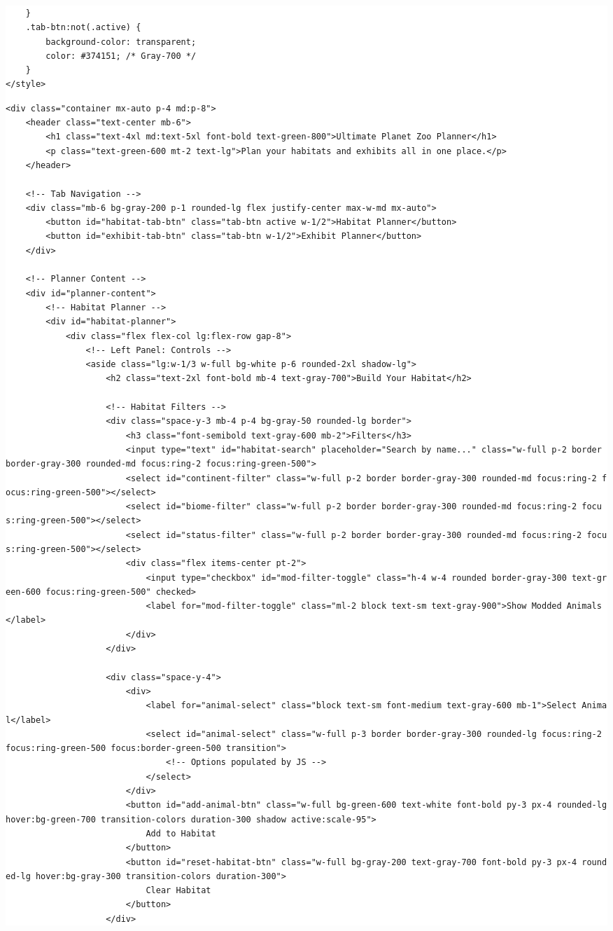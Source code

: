         }
        .tab-btn:not(.active) {
            background-color: transparent;
            color: #374151; /* Gray-700 */
        }
    </style>
</head>
<body class="bg-gray-100 text-gray-800">

    <div class="container mx-auto p-4 md:p-8">
        <header class="text-center mb-6">
            <h1 class="text-4xl md:text-5xl font-bold text-green-800">Ultimate Planet Zoo Planner</h1>
            <p class="text-green-600 mt-2 text-lg">Plan your habitats and exhibits all in one place.</p>
        </header>

        <!-- Tab Navigation -->
        <div class="mb-6 bg-gray-200 p-1 rounded-lg flex justify-center max-w-md mx-auto">
            <button id="habitat-tab-btn" class="tab-btn active w-1/2">Habitat Planner</button>
            <button id="exhibit-tab-btn" class="tab-btn w-1/2">Exhibit Planner</button>
        </div>

        <!-- Planner Content -->
        <div id="planner-content">
            <!-- Habitat Planner -->
            <div id="habitat-planner">
                <div class="flex flex-col lg:flex-row gap-8">
                    <!-- Left Panel: Controls -->
                    <aside class="lg:w-1/3 w-full bg-white p-6 rounded-2xl shadow-lg">
                        <h2 class="text-2xl font-bold mb-4 text-gray-700">Build Your Habitat</h2>
                        
                        <!-- Habitat Filters -->
                        <div class="space-y-3 mb-4 p-4 bg-gray-50 rounded-lg border">
                            <h3 class="font-semibold text-gray-600 mb-2">Filters</h3>
                            <input type="text" id="habitat-search" placeholder="Search by name..." class="w-full p-2 border border-gray-300 rounded-md focus:ring-2 focus:ring-green-500">
                            <select id="continent-filter" class="w-full p-2 border border-gray-300 rounded-md focus:ring-2 focus:ring-green-500"></select>
                            <select id="biome-filter" class="w-full p-2 border border-gray-300 rounded-md focus:ring-2 focus:ring-green-500"></select>
                            <select id="status-filter" class="w-full p-2 border border-gray-300 rounded-md focus:ring-2 focus:ring-green-500"></select>
                            <div class="flex items-center pt-2">
                                <input type="checkbox" id="mod-filter-toggle" class="h-4 w-4 rounded border-gray-300 text-green-600 focus:ring-green-500" checked>
                                <label for="mod-filter-toggle" class="ml-2 block text-sm text-gray-900">Show Modded Animals</label>
                            </div>
                        </div>

                        <div class="space-y-4">
                            <div>
                                <label for="animal-select" class="block text-sm font-medium text-gray-600 mb-1">Select Animal</label>
                                <select id="animal-select" class="w-full p-3 border border-gray-300 rounded-lg focus:ring-2 focus:ring-green-500 focus:border-green-500 transition">
                                    <!-- Options populated by JS -->
                                </select>
                            </div>
                            <button id="add-animal-btn" class="w-full bg-green-600 text-white font-bold py-3 px-4 rounded-lg hover:bg-green-700 transition-colors duration-300 shadow active:scale-95">
                                Add to Habitat
                            </button>
                            <button id="reset-habitat-btn" class="w-full bg-gray-200 text-gray-700 font-bold py-3 px-4 rounded-lg hover:bg-gray-300 transition-colors duration-300">
                                Clear Habitat
                            </button>
                        </div>